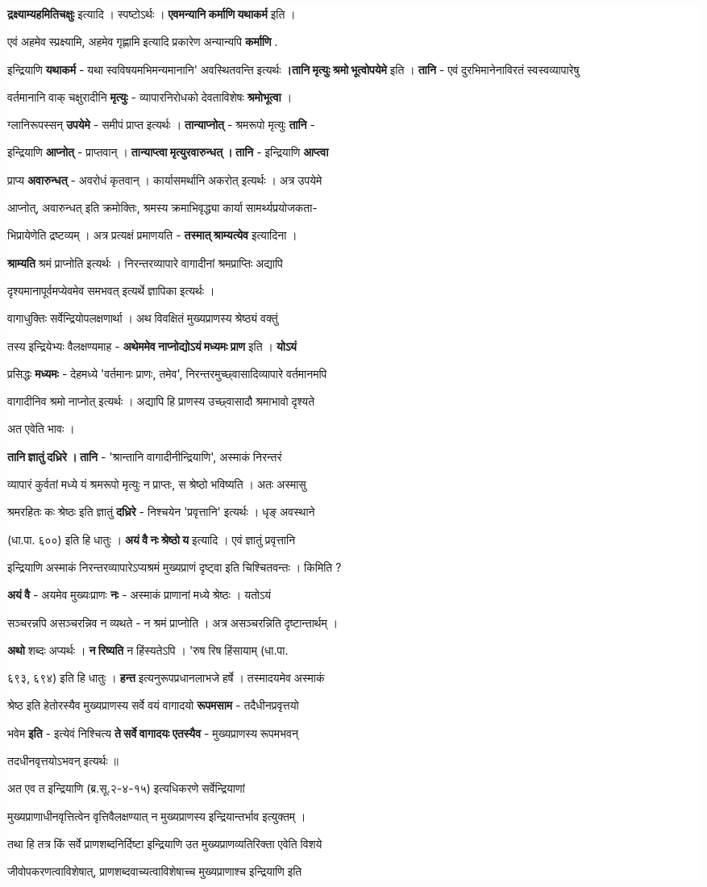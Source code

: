 **द्रक्ष्याम्यहमितिचक्षुः** इत्यादि । स्पष्टोऽर्थः । **एवमन्यानि कर्माणि यथाकर्म** इति ।

एवं अहमेव स्प्रक्ष्यामि, अहमेव गृह्णामि इत्यादि प्रकारेण अन्यान्यपि **कर्माणि** .

इन्द्रियाणि **यथाकर्म** - यथा स्वविषयमभिमन्यमानानि' अवस्थितवन्ति इत्यर्थः **।तानि मृत्युः श्रमो भूत्वोपयेमे** इति । **तानि** - एवं दुरभिमानेनाविरतं स्वस्वव्यापारेषु

वर्तमानानि वाक् चक्षुरादीनि **मृत्युः** - व्यापारनिरोधको देवताविशेषः **श्रमोभूत्वा** ।

ग्लानिरूपस्सन् **उपयेमे** - समीपं प्राप्त इत्यर्थः । **तान्याप्नोत्** - श्रमरूपो मृत्युः **तानि** -

इन्द्रियाणि **आप्नोत्** - प्राप्तवान् । **तान्याप्त्वा मृत्युरवारुन्धत् । तानि** - इन्द्रियाणि **आप्त्वा**    

प्राप्य **अवारुन्धत्** - अवरोधं कृतवान् । कार्यासमर्थानि अकरोत् इत्यर्थः । अत्र उपयेमे

आप्नोत्, अवारुन्धत् इति क्रमोक्तिः, श्रमस्य क्रमाभिवृद्ध्या कार्या सामर्थ्यप्रयोजकता-

भिप्रायेणेति द्रष्टव्यम् । अत्र प्रत्यक्षं प्रमाणयति - **तस्मात् श्राम्यत्येव** इत्यादिना ।

**श्राम्यति** श्रमं प्राप्नोति इत्यर्थः । निरन्तरव्यापारे वागादीनां श्रमप्राप्तिः अद्यापि

दृश्यमानापूर्वमप्येवमेव समभवत् इत्यर्थे ज्ञापिका इत्यर्थः ।

वागाधुक्तिः सर्वेन्द्रियोपलक्षणार्था । अथ विवक्षितं मुख्यप्राणस्य श्रेष्ठ्यं वक्तुं

तस्य इन्द्रियेभ्यः वैलक्षण्यमाह - **अथेममेव नाप्नोद्योऽयं मध्यमः प्राण** इति । **योऽयं**    

प्रसिद्धः **मध्यमः** - देहमध्ये 'वर्तमानः प्राणः, तमेव', निरन्तरमुच्छ्वासादिव्यापारे वर्तमानमपि

वागादीनिव श्रमो नाप्नोत् इत्यर्थः । अद्यापि हि प्राणस्य उच्छ्वासादौ श्रमाभावो दृश्यते

अत एवेति भावः ।

**तानि ज्ञातुं दध्रिरे । तानि** - 'श्रान्तानि वागादीनीन्द्रियाणि', अस्माकं निरन्तरं

व्यापारं कुर्वतां मध्ये यं श्रमरूपो मृत्युः न प्राप्तः, स श्रेष्ठो भविष्यति । अतः अस्मासु

श्रमरहितः कः श्रेष्ठः इति ज्ञातुं **दध्रिरे** - निश्चयेन 'प्रवृत्तानि' इत्यर्थः । धृङ् अवस्थाने

(धा.पा. ६००) इति हि धातुः । **अयं वै नः श्रेष्ठो य** इत्यादि । एवं ज्ञातुं प्रवृत्तानि

इन्द्रियाणि अस्माकं निरन्तरव्यापारेऽप्यश्रमं मुख्यप्राणं दृष्ट्वा इति चिश्चितवन्तः । किमिति ?

**अयं वै**    - अयमेव मुख्यःप्राणः **नः** - अस्माकं प्राणानां मध्ये श्रेष्ठः । यतोऽयं

सञ्चरन्नपि असञ्चरन्निव न व्यथते - न श्रमं प्राप्नोति । अत्र असञ्चरन्निति दृष्टान्तार्थम् ।

**अथो** शब्दः अप्यर्थः । **न रिष्यति** न हिंस्यतेऽपि । 'रुष रिष हिंसायाम् (धा.पा.

६९३, ६९४) इति हि धातुः । **हन्त** इत्यनुरूपप्रधानलाभजे हर्षे । तस्मादयमेव अस्माकं

श्रेष्ठ इति हेतोरस्यैव मुख्यप्राणस्य सर्वे वयं वागादयो **रूपमसाम** - तदैधीनप्रवृत्तयो

भवेम **इति** - इत्येवं निश्चित्य **ते सर्वे वागादयः एतस्यैव** - मुख्यप्राणस्य रूपमभवन्

तदधीनवृत्तयोऽभवन् इत्यर्थः ॥

अत एव त इन्द्रियाणि (ब्र.सू.२-४-१५) इत्यधिकरणे सर्वेन्द्रियाणां

मुख्यप्राणाधीनवृत्तित्वेन वृत्तिवैलक्षण्यात् न मुख्यप्राणस्य इन्द्रियान्तर्भाव इत्युक्तम् ।

तथा हि तत्र किं सर्वे प्राणशब्दनिर्दिष्टा इन्द्रियाणि उत मुख्यप्राणव्यतिरिक्ता एवेति विशये

जीवोपकरणत्वाविशेषात्, प्राणशब्दवाच्यत्वाविशेषाच्च मुख्यप्राणाश्च इन्द्रियाणि इति
